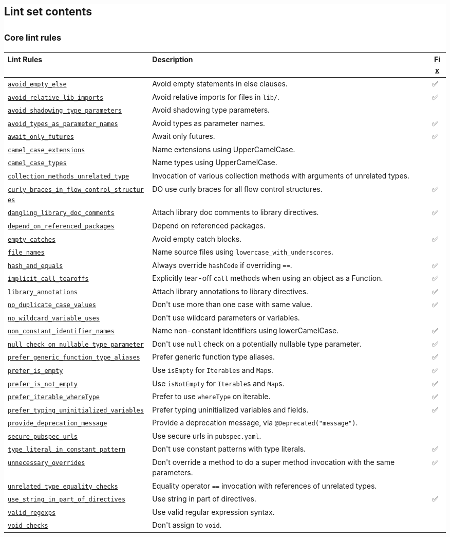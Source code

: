 ## Lint set contents

### Core lint rules


| Lint Rules | Description | [Fix][] |
| :--------- | :---------- | ------- |
| [`avoid_empty_else`](https://dart.dev/lints/avoid_empty_else) | Avoid empty statements in else clauses. | ✅ |
| [`avoid_relative_lib_imports`](https://dart.dev/lints/avoid_relative_lib_imports) | Avoid relative imports for files in `lib/`. | ✅ |
| [`avoid_shadowing_type_parameters`](https://dart.dev/lints/avoid_shadowing_type_parameters) | Avoid shadowing type parameters. |  |
| [`avoid_types_as_parameter_names`](https://dart.dev/lints/avoid_types_as_parameter_names) | Avoid types as parameter names. | ✅ |
| [`await_only_futures`](https://dart.dev/lints/await_only_futures) | Await only futures. | ✅ |
| [`camel_case_extensions`](https://dart.dev/lints/camel_case_extensions) | Name extensions using UpperCamelCase. |  |
| [`camel_case_types`](https://dart.dev/lints/camel_case_types) | Name types using UpperCamelCase. |  |
| [`collection_methods_unrelated_type`](https://dart.dev/lints/collection_methods_unrelated_type) | Invocation of various collection methods with arguments of unrelated types. |  |
| [`curly_braces_in_flow_control_structures`](https://dart.dev/lints/curly_braces_in_flow_control_structures) | DO use curly braces for all flow control structures. | ✅ |
| [`dangling_library_doc_comments`](https://dart.dev/lints/dangling_library_doc_comments) | Attach library doc comments to library directives. | ✅ |
| [`depend_on_referenced_packages`](https://dart.dev/lints/depend_on_referenced_packages) | Depend on referenced packages. |  |
| [`empty_catches`](https://dart.dev/lints/empty_catches) | Avoid empty catch blocks. | ✅ |
| [`file_names`](https://dart.dev/lints/file_names) | Name source files using `lowercase_with_underscores`. |  |
| [`hash_and_equals`](https://dart.dev/lints/hash_and_equals) | Always override `hashCode` if overriding `==`. | ✅ |
| [`implicit_call_tearoffs`](https://dart.dev/lints/implicit_call_tearoffs) | Explicitly tear-off `call` methods when using an object as a Function. | ✅ |
| [`library_annotations`](https://dart.dev/lints/library_annotations) | Attach library annotations to library directives. | ✅ |
| [`no_duplicate_case_values`](https://dart.dev/lints/no_duplicate_case_values) | Don't use more than one case with same value. | ✅ |
| [`no_wildcard_variable_uses`](https://dart.dev/lints/no_wildcard_variable_uses) | Don't use wildcard parameters or variables. |  |
| [`non_constant_identifier_names`](https://dart.dev/lints/non_constant_identifier_names) | Name non-constant identifiers using lowerCamelCase. | ✅ |
| [`null_check_on_nullable_type_parameter`](https://dart.dev/lints/null_check_on_nullable_type_parameter) | Don't use `null` check on a potentially nullable type parameter. | ✅ |
| [`prefer_generic_function_type_aliases`](https://dart.dev/lints/prefer_generic_function_type_aliases) | Prefer generic function type aliases. | ✅ |
| [`prefer_is_empty`](https://dart.dev/lints/prefer_is_empty) | Use `isEmpty` for `Iterable`s and `Map`s. | ✅ |
| [`prefer_is_not_empty`](https://dart.dev/lints/prefer_is_not_empty) | Use `isNotEmpty` for `Iterable`s and `Map`s. | ✅ |
| [`prefer_iterable_whereType`](https://dart.dev/lints/prefer_iterable_whereType) | Prefer to use `whereType` on iterable. | ✅ |
| [`prefer_typing_uninitialized_variables`](https://dart.dev/lints/prefer_typing_uninitialized_variables) | Prefer typing uninitialized variables and fields. | ✅ |
| [`provide_deprecation_message`](https://dart.dev/lints/provide_deprecation_message) | Provide a deprecation message, via `@Deprecated("message")`. |  |
| [`secure_pubspec_urls`](https://dart.dev/lints/secure_pubspec_urls) | Use secure urls in `pubspec.yaml`. |  |
| [`type_literal_in_constant_pattern`](https://dart.dev/lints/type_literal_in_constant_pattern) | Don't use constant patterns with type literals. | ✅ |
| [`unnecessary_overrides`](https://dart.dev/lints/unnecessary_overrides) | Don't override a method to do a super method invocation with the same parameters. | ✅ |
| [`unrelated_type_equality_checks`](https://dart.dev/lints/unrelated_type_equality_checks) | Equality operator `==` invocation with references of unrelated types. |  |
| [`use_string_in_part_of_directives`](https://dart.dev/lints/use_string_in_part_of_directives) | Use string in part of directives. | ✅ |
| [`valid_regexps`](https://dart.dev/lints/valid_regexps) | Use valid regular expression syntax. |  |
| [`void_checks`](https://dart.dev/lints/void_checks) | Don't assign to `void`. |  |

[Fix]: https://dart.dev/tools/dart-fix